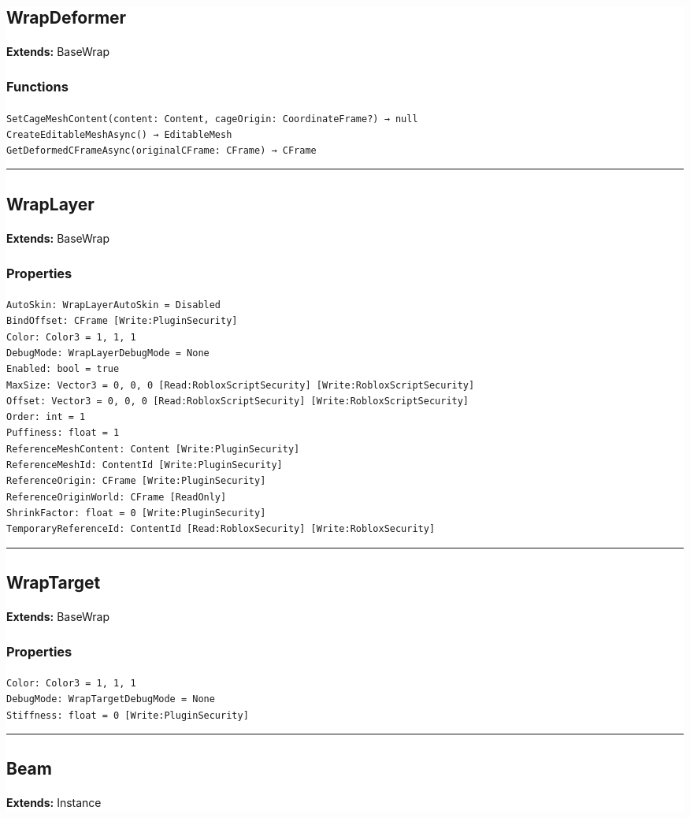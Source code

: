 
## WrapDeformer
**Extends:** BaseWrap

### Functions
```
SetCageMeshContent(content: Content, cageOrigin: CoordinateFrame?) → null
CreateEditableMeshAsync() → EditableMesh
GetDeformedCFrameAsync(originalCFrame: CFrame) → CFrame
```

---

## WrapLayer
**Extends:** BaseWrap

### Properties
```
AutoSkin: WrapLayerAutoSkin = Disabled
BindOffset: CFrame [Write:PluginSecurity]
Color: Color3 = 1, 1, 1
DebugMode: WrapLayerDebugMode = None
Enabled: bool = true
MaxSize: Vector3 = 0, 0, 0 [Read:RobloxScriptSecurity] [Write:RobloxScriptSecurity]
Offset: Vector3 = 0, 0, 0 [Read:RobloxScriptSecurity] [Write:RobloxScriptSecurity]
Order: int = 1
Puffiness: float = 1
ReferenceMeshContent: Content [Write:PluginSecurity]
ReferenceMeshId: ContentId [Write:PluginSecurity]
ReferenceOrigin: CFrame [Write:PluginSecurity]
ReferenceOriginWorld: CFrame [ReadOnly]
ShrinkFactor: float = 0 [Write:PluginSecurity]
TemporaryReferenceId: ContentId [Read:RobloxSecurity] [Write:RobloxSecurity]
```

---

## WrapTarget
**Extends:** BaseWrap

### Properties
```
Color: Color3 = 1, 1, 1
DebugMode: WrapTargetDebugMode = None
Stiffness: float = 0 [Write:PluginSecurity]
```

---

## Beam
**Extends:** Instance
